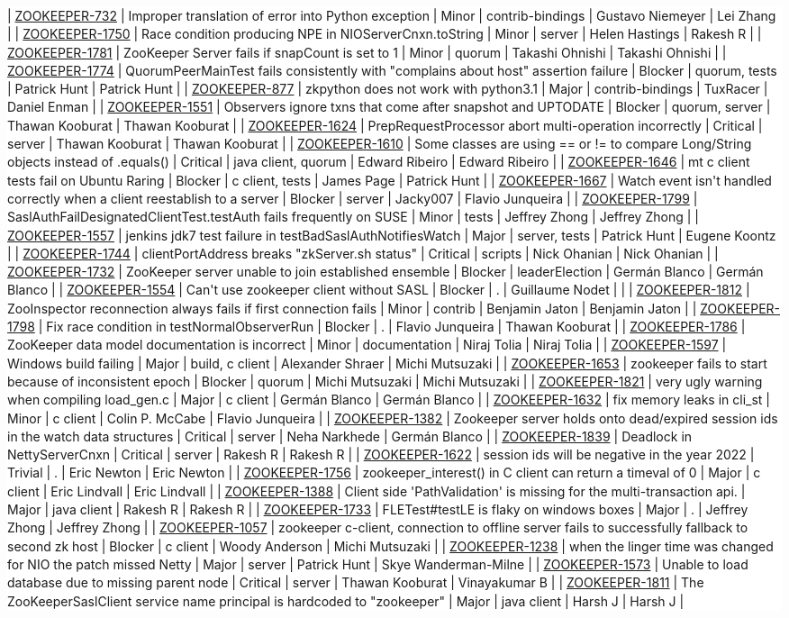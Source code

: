 | [ZOOKEEPER-732](https://issues.apache.org/jira/browse/ZOOKEEPER-732) | Improper translation of error into Python exception |  Minor | contrib-bindings | Gustavo Niemeyer | Lei Zhang |
| [ZOOKEEPER-1750](https://issues.apache.org/jira/browse/ZOOKEEPER-1750) | Race condition producing NPE in NIOServerCnxn.toString |  Minor | server | Helen Hastings | Rakesh R |
| [ZOOKEEPER-1781](https://issues.apache.org/jira/browse/ZOOKEEPER-1781) | ZooKeeper Server fails if snapCount is set to 1 |  Minor | quorum | Takashi Ohnishi | Takashi Ohnishi |
| [ZOOKEEPER-1774](https://issues.apache.org/jira/browse/ZOOKEEPER-1774) | QuorumPeerMainTest fails consistently with "complains about host" assertion failure |  Blocker | quorum, tests | Patrick Hunt | Patrick Hunt |
| [ZOOKEEPER-877](https://issues.apache.org/jira/browse/ZOOKEEPER-877) | zkpython does not work with python3.1 |  Major | contrib-bindings | TuxRacer | Daniel Enman |
| [ZOOKEEPER-1551](https://issues.apache.org/jira/browse/ZOOKEEPER-1551) | Observers ignore txns that come after snapshot and UPTODATE |  Blocker | quorum, server | Thawan Kooburat | Thawan Kooburat |
| [ZOOKEEPER-1624](https://issues.apache.org/jira/browse/ZOOKEEPER-1624) | PrepRequestProcessor abort multi-operation incorrectly |  Critical | server | Thawan Kooburat | Thawan Kooburat |
| [ZOOKEEPER-1610](https://issues.apache.org/jira/browse/ZOOKEEPER-1610) | Some classes are using == or != to compare Long/String objects instead of .equals() |  Critical | java client, quorum | Edward Ribeiro | Edward Ribeiro |
| [ZOOKEEPER-1646](https://issues.apache.org/jira/browse/ZOOKEEPER-1646) | mt c client tests fail on Ubuntu Raring |  Blocker | c client, tests | James Page | Patrick Hunt |
| [ZOOKEEPER-1667](https://issues.apache.org/jira/browse/ZOOKEEPER-1667) | Watch event isn't handled correctly when a client reestablish to a server |  Blocker | server | Jacky007 | Flavio Junqueira |
| [ZOOKEEPER-1799](https://issues.apache.org/jira/browse/ZOOKEEPER-1799) | SaslAuthFailDesignatedClientTest.testAuth fails frequently on SUSE |  Minor | tests | Jeffrey Zhong | Jeffrey Zhong |
| [ZOOKEEPER-1557](https://issues.apache.org/jira/browse/ZOOKEEPER-1557) | jenkins jdk7 test failure in testBadSaslAuthNotifiesWatch |  Major | server, tests | Patrick Hunt | Eugene Koontz |
| [ZOOKEEPER-1744](https://issues.apache.org/jira/browse/ZOOKEEPER-1744) | clientPortAddress breaks "zkServer.sh status" |  Critical | scripts | Nick Ohanian | Nick Ohanian |
| [ZOOKEEPER-1732](https://issues.apache.org/jira/browse/ZOOKEEPER-1732) | ZooKeeper server unable to join established ensemble |  Blocker | leaderElection | Germán Blanco | Germán Blanco |
| [ZOOKEEPER-1554](https://issues.apache.org/jira/browse/ZOOKEEPER-1554) | Can't use zookeeper client without SASL |  Blocker | . | Guillaume Nodet |  |
| [ZOOKEEPER-1812](https://issues.apache.org/jira/browse/ZOOKEEPER-1812) | ZooInspector reconnection always fails if first connection fails |  Minor | contrib | Benjamin Jaton | Benjamin Jaton |
| [ZOOKEEPER-1798](https://issues.apache.org/jira/browse/ZOOKEEPER-1798) | Fix race condition in testNormalObserverRun |  Blocker | . | Flavio Junqueira | Thawan Kooburat |
| [ZOOKEEPER-1786](https://issues.apache.org/jira/browse/ZOOKEEPER-1786) | ZooKeeper data model documentation is incorrect |  Minor | documentation | Niraj Tolia | Niraj Tolia |
| [ZOOKEEPER-1597](https://issues.apache.org/jira/browse/ZOOKEEPER-1597) | Windows build failing |  Major | build, c client | Alexander Shraer | Michi Mutsuzaki |
| [ZOOKEEPER-1653](https://issues.apache.org/jira/browse/ZOOKEEPER-1653) | zookeeper fails to start because of inconsistent epoch |  Blocker | quorum | Michi Mutsuzaki | Michi Mutsuzaki |
| [ZOOKEEPER-1821](https://issues.apache.org/jira/browse/ZOOKEEPER-1821) | very ugly warning when compiling load\_gen.c |  Major | c client | Germán Blanco | Germán Blanco |
| [ZOOKEEPER-1632](https://issues.apache.org/jira/browse/ZOOKEEPER-1632) | fix memory leaks in cli\_st |  Minor | c client | Colin P. McCabe | Flavio Junqueira |
| [ZOOKEEPER-1382](https://issues.apache.org/jira/browse/ZOOKEEPER-1382) | Zookeeper server holds onto dead/expired session ids in the watch data structures |  Critical | server | Neha Narkhede | Germán Blanco |
| [ZOOKEEPER-1839](https://issues.apache.org/jira/browse/ZOOKEEPER-1839) | Deadlock in NettyServerCnxn |  Critical | server | Rakesh R | Rakesh R |
| [ZOOKEEPER-1622](https://issues.apache.org/jira/browse/ZOOKEEPER-1622) | session ids will be negative in the year 2022 |  Trivial | . | Eric Newton | Eric Newton |
| [ZOOKEEPER-1756](https://issues.apache.org/jira/browse/ZOOKEEPER-1756) | zookeeper\_interest() in C client can return a timeval of 0 |  Major | c client | Eric Lindvall | Eric Lindvall |
| [ZOOKEEPER-1388](https://issues.apache.org/jira/browse/ZOOKEEPER-1388) | Client side 'PathValidation' is missing for the multi-transaction api. |  Major | java client | Rakesh R | Rakesh R |
| [ZOOKEEPER-1733](https://issues.apache.org/jira/browse/ZOOKEEPER-1733) | FLETest#testLE is flaky on windows boxes |  Major | . | Jeffrey Zhong | Jeffrey Zhong |
| [ZOOKEEPER-1057](https://issues.apache.org/jira/browse/ZOOKEEPER-1057) | zookeeper c-client, connection to offline server fails to successfully fallback to second zk host |  Blocker | c client | Woody Anderson | Michi Mutsuzaki |
| [ZOOKEEPER-1238](https://issues.apache.org/jira/browse/ZOOKEEPER-1238) | when the linger time was changed for NIO the patch missed Netty |  Major | server | Patrick Hunt | Skye Wanderman-Milne |
| [ZOOKEEPER-1573](https://issues.apache.org/jira/browse/ZOOKEEPER-1573) | Unable to load database due to missing parent node |  Critical | server | Thawan Kooburat | Vinayakumar B |
| [ZOOKEEPER-1811](https://issues.apache.org/jira/browse/ZOOKEEPER-1811) | The ZooKeeperSaslClient service name principal is hardcoded to "zookeeper" |  Major | java client | Harsh J | Harsh J |